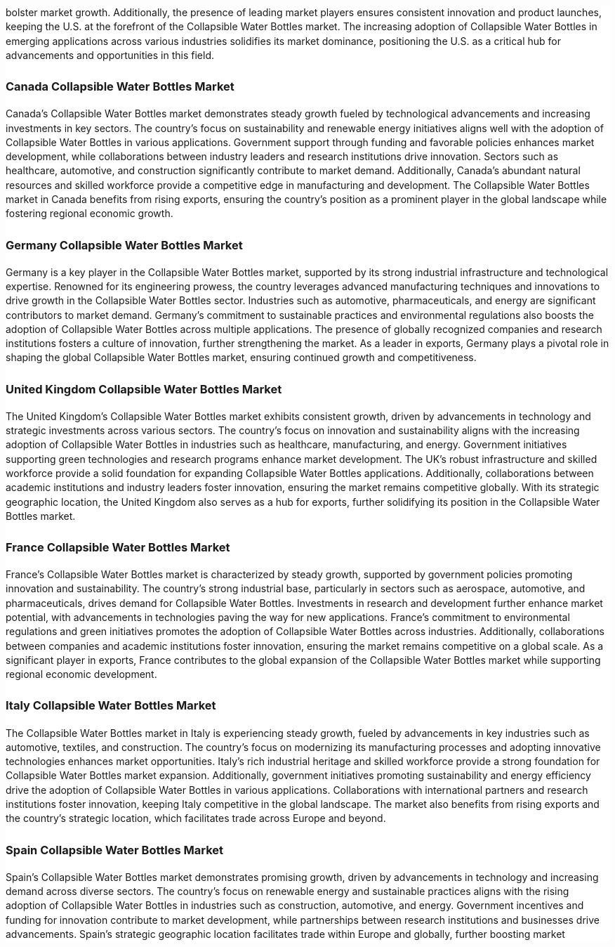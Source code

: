 bolster market growth. Additionally, the presence of leading market players ensures consistent innovation and product launches, keeping the U.S. at the forefront of the Collapsible Water Bottles market. The increasing adoption of Collapsible Water Bottles in emerging applications across various industries solidifies its market dominance, positioning the U.S. as a critical hub for advancements and opportunities in this field.</p><h3>Canada Collapsible Water Bottles Market</h3><p>Canada&rsquo;s Collapsible Water Bottles market demonstrates steady growth fueled by technological advancements and increasing investments in key sectors. The country&rsquo;s focus on sustainability and renewable energy initiatives aligns well with the adoption of Collapsible Water Bottles in various applications. Government support through funding and favorable policies enhances market development, while collaborations between industry leaders and research institutions drive innovation. Sectors such as healthcare, automotive, and construction significantly contribute to market demand. Additionally, Canada&rsquo;s abundant natural resources and skilled workforce provide a competitive edge in manufacturing and development. The Collapsible Water Bottles market in Canada benefits from rising exports, ensuring the country&rsquo;s position as a prominent player in the global landscape while fostering regional economic growth.</p><h3>Germany Collapsible Water Bottles Market</h3><p>Germany is a key player in the Collapsible Water Bottles market, supported by its strong industrial infrastructure and technological expertise. Renowned for its engineering prowess, the country leverages advanced manufacturing techniques and innovations to drive growth in the Collapsible Water Bottles sector. Industries such as automotive, pharmaceuticals, and energy are significant contributors to market demand. Germany&rsquo;s commitment to sustainable practices and environmental regulations also boosts the adoption of Collapsible Water Bottles across multiple applications. The presence of globally recognized companies and research institutions fosters a culture of innovation, further strengthening the market. As a leader in exports, Germany plays a pivotal role in shaping the global Collapsible Water Bottles market, ensuring continued growth and competitiveness.</p><h3>United Kingdom Collapsible Water Bottles Market</h3><p>The United Kingdom&rsquo;s Collapsible Water Bottles market exhibits consistent growth, driven by advancements in technology and strategic investments across various sectors. The country&rsquo;s focus on innovation and sustainability aligns with the increasing adoption of Collapsible Water Bottles in industries such as healthcare, manufacturing, and energy. Government initiatives supporting green technologies and research programs enhance market development. The UK&rsquo;s robust infrastructure and skilled workforce provide a solid foundation for expanding Collapsible Water Bottles applications. Additionally, collaborations between academic institutions and industry leaders foster innovation, ensuring the market remains competitive globally. With its strategic geographic location, the United Kingdom also serves as a hub for exports, further solidifying its position in the Collapsible Water Bottles market.</p><h3>France Collapsible Water Bottles Market</h3><p>France&rsquo;s Collapsible Water Bottles market is characterized by steady growth, supported by government policies promoting innovation and sustainability. The country&rsquo;s strong industrial base, particularly in sectors such as aerospace, automotive, and pharmaceuticals, drives demand for Collapsible Water Bottles. Investments in research and development further enhance market potential, with advancements in technologies paving the way for new applications. France&rsquo;s commitment to environmental regulations and green initiatives promotes the adoption of Collapsible Water Bottles across industries. Additionally, collaborations between companies and academic institutions foster innovation, ensuring the market remains competitive on a global scale. As a significant player in exports, France contributes to the global expansion of the Collapsible Water Bottles market while supporting regional economic development.</p><h3>Italy Collapsible Water Bottles Market</h3><p>The Collapsible Water Bottles market in Italy is experiencing steady growth, fueled by advancements in key industries such as automotive, textiles, and construction. The country&rsquo;s focus on modernizing its manufacturing processes and adopting innovative technologies enhances market opportunities. Italy&rsquo;s rich industrial heritage and skilled workforce provide a strong foundation for Collapsible Water Bottles market expansion. Additionally, government initiatives promoting sustainability and energy efficiency drive the adoption of Collapsible Water Bottles in various applications. Collaborations with international partners and research institutions foster innovation, keeping Italy competitive in the global landscape. The market also benefits from rising exports and the country&rsquo;s strategic location, which facilitates trade across Europe and beyond.</p><h3>Spain Collapsible Water Bottles Market</h3><p>Spain&rsquo;s Collapsible Water Bottles market demonstrates promising growth, driven by advancements in technology and increasing demand across diverse sectors. The country&rsquo;s focus on renewable energy and sustainable practices aligns with the rising adoption of Collapsible Water Bottles in industries such as construction, automotive, and energy. Government incentives and funding for innovation contribute to market development, while partnerships between research institutions and businesses drive advancements. Spain&rsquo;s strategic geographic location facilitates trade within Europe and globally, further boosting market